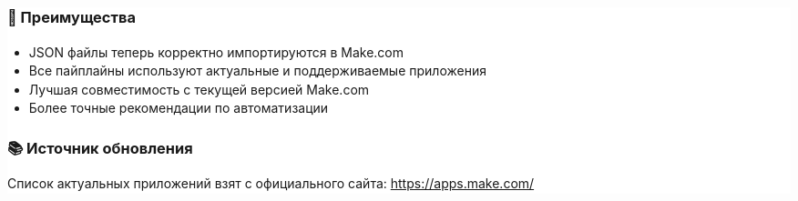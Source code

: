 ### 🎯 Преимущества
- JSON файлы теперь корректно импортируются в Make.com
- Все пайплайны используют актуальные и поддерживаемые приложения
- Лучшая совместимость с текущей версией Make.com
- Более точные рекомендации по автоматизации

### 📚 Источник обновления
Список актуальных приложений взят с официального сайта: https://apps.make.com/ 